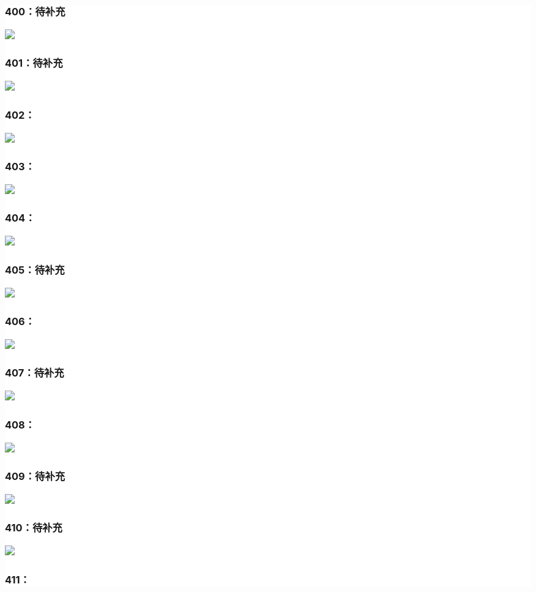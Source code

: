 ### 400：待补充

![](https://img.smyhvae.com/jike-yellow-400.jpg)

### 401：待补充

![](https://img.smyhvae.com/jike-yellow-401.jpg)

### 402：

![](https://img.smyhvae.com/jike-yellow-402.jpg)

### 403：

![](https://img.smyhvae.com/jike-yellow-403.jpg)

### 404：

![](https://img.smyhvae.com/jike-yellow-404.jpg)

### 405：待补充

![](https://img.smyhvae.com/jike-yellow-405.jpg)

### 406：

![](https://img.smyhvae.com/jike-yellow-406.jpg)

### 407：待补充

![](https://img.smyhvae.com/jike-yellow-407.jpg)

### 408：

![](https://img.smyhvae.com/jike-yellow-408.jpg)

### 409：待补充

![](https://img.smyhvae.com/jike-yellow-409.jpg)

### 410：待补充

![](https://img.smyhvae.com/jike-yellow-410.jpg)

### 411：
